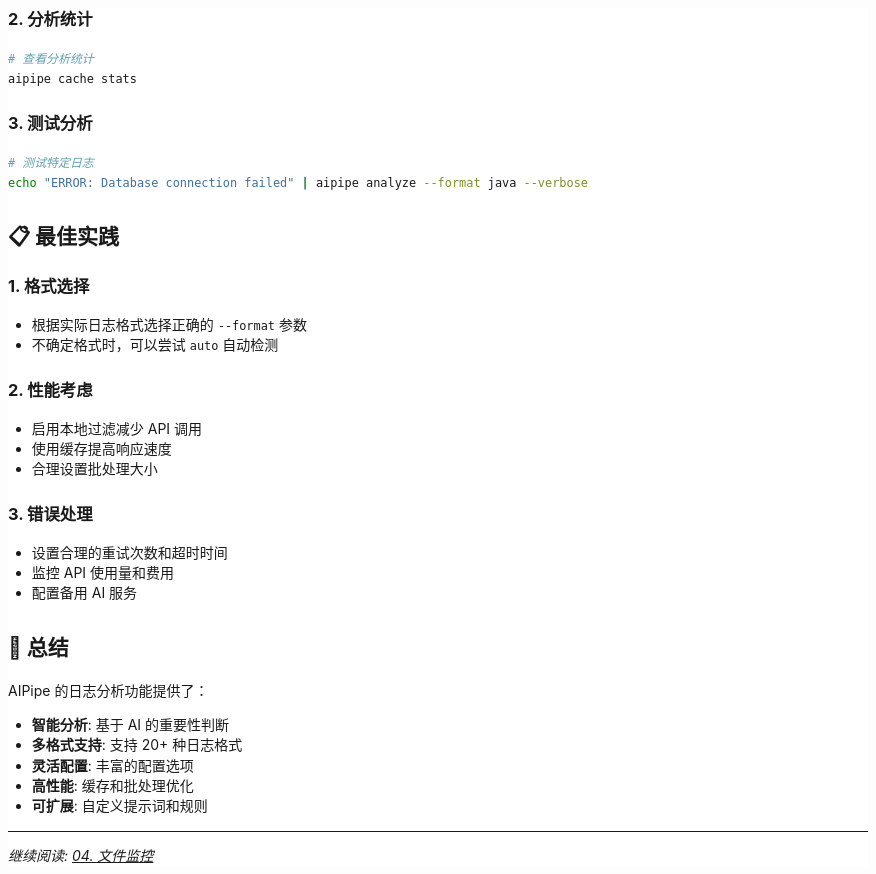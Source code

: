 ### 2. 分析统计

```bash
# 查看分析统计
aipipe cache stats
```

### 3. 测试分析

```bash
# 测试特定日志
echo "ERROR: Database connection failed" | aipipe analyze --format java --verbose
```

## 📋 最佳实践

### 1. 格式选择

- 根据实际日志格式选择正确的 `--format` 参数
- 不确定格式时，可以尝试 `auto` 自动检测

### 2. 性能考虑

- 启用本地过滤减少 API 调用
- 使用缓存提高响应速度
- 合理设置批处理大小

### 3. 错误处理

- 设置合理的重试次数和超时时间
- 监控 API 使用量和费用
- 配置备用 AI 服务

## 🎉 总结

AIPipe 的日志分析功能提供了：

- **智能分析**: 基于 AI 的重要性判断
- **多格式支持**: 支持 20+ 种日志格式
- **灵活配置**: 丰富的配置选项
- **高性能**: 缓存和批处理优化
- **可扩展**: 自定义提示词和规则

---

*继续阅读: [04. 文件监控](04-file-monitoring.md)*
